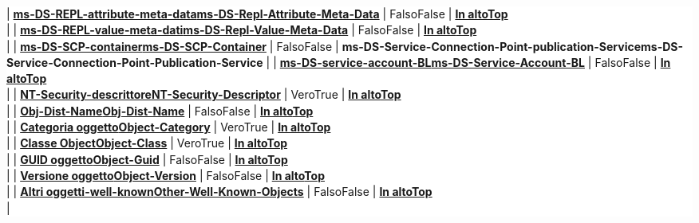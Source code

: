 | [<span data-ttu-id="86095-255">**ms-DS-REPL-attribute-meta-data**</span><span class="sxs-lookup"><span data-stu-id="86095-255">**ms-DS-Repl-Attribute-Meta-Data**</span></span>](a-msds-replattributemetadata.md)      | <span data-ttu-id="86095-256">Falso</span><span class="sxs-lookup"><span data-stu-id="86095-256">False</span></span>     | [<span data-ttu-id="86095-257">**In alto**</span><span class="sxs-lookup"><span data-stu-id="86095-257">**Top**</span></span>](c-top.md)<br/>                        |
| [<span data-ttu-id="86095-258">**ms-DS-REPL-value-meta-dati**</span><span class="sxs-lookup"><span data-stu-id="86095-258">**ms-DS-Repl-Value-Meta-Data**</span></span>](a-msds-replvaluemetadata.md)              | <span data-ttu-id="86095-259">Falso</span><span class="sxs-lookup"><span data-stu-id="86095-259">False</span></span>     | [<span data-ttu-id="86095-260">**In alto**</span><span class="sxs-lookup"><span data-stu-id="86095-260">**Top**</span></span>](c-top.md)<br/>                        |
| [<span data-ttu-id="86095-261">**ms-DS-SCP-container**</span><span class="sxs-lookup"><span data-stu-id="86095-261">**ms-DS-SCP-Container**</span></span>](a-msds-scpcontainer.md)                          | <span data-ttu-id="86095-262">Falso</span><span class="sxs-lookup"><span data-stu-id="86095-262">False</span></span>     | <span data-ttu-id="86095-263">**ms-DS-Service-Connection-Point-publication-Service**</span><span class="sxs-lookup"><span data-stu-id="86095-263">**ms-DS-Service-Connection-Point-Publication-Service**</span></span> |
| [<span data-ttu-id="86095-264">**ms-DS-service-account-BL**</span><span class="sxs-lookup"><span data-stu-id="86095-264">**ms-DS-Service-Account-BL**</span></span>](a-msds-serviceaccountbl.md)                 | <span data-ttu-id="86095-265">Falso</span><span class="sxs-lookup"><span data-stu-id="86095-265">False</span></span>     | [<span data-ttu-id="86095-266">**In alto**</span><span class="sxs-lookup"><span data-stu-id="86095-266">**Top**</span></span>](c-top.md)<br/>                        |
| [<span data-ttu-id="86095-267">**NT-Security-descrittore**</span><span class="sxs-lookup"><span data-stu-id="86095-267">**NT-Security-Descriptor**</span></span>](a-ntsecuritydescriptor.md)                    | <span data-ttu-id="86095-268">Vero</span><span class="sxs-lookup"><span data-stu-id="86095-268">True</span></span>      | [<span data-ttu-id="86095-269">**In alto**</span><span class="sxs-lookup"><span data-stu-id="86095-269">**Top**</span></span>](c-top.md)<br/>                        |
| [<span data-ttu-id="86095-270">**Obj-Dist-Name**</span><span class="sxs-lookup"><span data-stu-id="86095-270">**Obj-Dist-Name**</span></span>](a-distinguishedname.md)                                | <span data-ttu-id="86095-271">Falso</span><span class="sxs-lookup"><span data-stu-id="86095-271">False</span></span>     | [<span data-ttu-id="86095-272">**In alto**</span><span class="sxs-lookup"><span data-stu-id="86095-272">**Top**</span></span>](c-top.md)<br/>                        |
| [<span data-ttu-id="86095-273">**Categoria oggetto**</span><span class="sxs-lookup"><span data-stu-id="86095-273">**Object-Category**</span></span>](a-objectcategory.md)                                 | <span data-ttu-id="86095-274">Vero</span><span class="sxs-lookup"><span data-stu-id="86095-274">True</span></span>      | [<span data-ttu-id="86095-275">**In alto**</span><span class="sxs-lookup"><span data-stu-id="86095-275">**Top**</span></span>](c-top.md)<br/>                        |
| [<span data-ttu-id="86095-276">**Classe Object**</span><span class="sxs-lookup"><span data-stu-id="86095-276">**Object-Class**</span></span>](a-objectclass.md)                                       | <span data-ttu-id="86095-277">Vero</span><span class="sxs-lookup"><span data-stu-id="86095-277">True</span></span>      | [<span data-ttu-id="86095-278">**In alto**</span><span class="sxs-lookup"><span data-stu-id="86095-278">**Top**</span></span>](c-top.md)<br/>                        |
| [<span data-ttu-id="86095-279">**GUID oggetto**</span><span class="sxs-lookup"><span data-stu-id="86095-279">**Object-Guid**</span></span>](a-objectguid.md)                                         | <span data-ttu-id="86095-280">Falso</span><span class="sxs-lookup"><span data-stu-id="86095-280">False</span></span>     | [<span data-ttu-id="86095-281">**In alto**</span><span class="sxs-lookup"><span data-stu-id="86095-281">**Top**</span></span>](c-top.md)<br/>                        |
| [<span data-ttu-id="86095-282">**Versione oggetto**</span><span class="sxs-lookup"><span data-stu-id="86095-282">**Object-Version**</span></span>](a-objectversion.md)                                   | <span data-ttu-id="86095-283">Falso</span><span class="sxs-lookup"><span data-stu-id="86095-283">False</span></span>     | [<span data-ttu-id="86095-284">**In alto**</span><span class="sxs-lookup"><span data-stu-id="86095-284">**Top**</span></span>](c-top.md)<br/>                        |
| [<span data-ttu-id="86095-285">**Altri oggetti-well-known**</span><span class="sxs-lookup"><span data-stu-id="86095-285">**Other-Well-Known-Objects**</span></span>](a-otherwellknownobjects.md)                 | <span data-ttu-id="86095-286">Falso</span><span class="sxs-lookup"><span data-stu-id="86095-286">False</span></span>     | [<span data-ttu-id="86095-287">**In alto**</span><span class="sxs-lookup"><span data-stu-id="86095-287">**Top**</span></span>](c-top.md)<br/>                        |